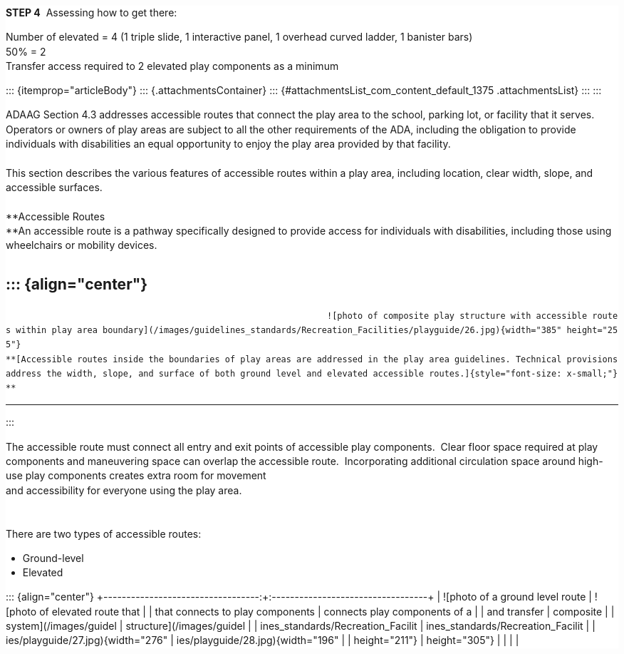 **STEP 4**  Assessing how to get there:

Number of elevated = 4 (1 triple slide, 1 interactive panel, 1 overhead
curved ladder, 1 banister bars)\
50% = 2\
Transfer access required to 2 elevated play components as a minimum

::: {itemprop="articleBody"}
::: {.attachmentsContainer}
::: {#attachmentsList_com_content_default_1375 .attachmentsList}
:::
:::

ADAAG Section 4.3 addresses accessible routes that connect the play area
to the school, parking lot, or facility that it serves.  Operators or
owners of play areas are subject to all the other requirements of the
ADA, including the obligation to provide individuals with disabilities
an equal opportunity to enjoy the play area provided by that facility.\
\
This section describes the various features of accessible routes within
a play area, including location, clear width, slope, and accessible
surfaces. \
\
**Accessible Routes\
**An accessible route is a pathway specifically designed to provide
access for individuals with disabilities, including those using
wheelchairs or mobility devices.

::: {align="center"}
  -----------------------------------------------------------------------------------------------------------------------------------------------------------------------------------------------------------------------------------------------------
                                                                   ![photo of composite play structure with accessible routes within play area boundary](/images/guidelines_standards/Recreation_Facilities/playguide/26.jpg){width="385" height="255"}
    **[Accessible routes inside the boundaries of play areas are addressed in the play area guidelines. Technical provisions address the width, slope, and surface of both ground level and elevated accessible routes.]{style="font-size: x-small;"}**
  -----------------------------------------------------------------------------------------------------------------------------------------------------------------------------------------------------------------------------------------------------
:::

The accessible route must connect all entry and exit points of
accessible play components.  Clear floor space required at play
components and maneuvering space can overlap the accessible route. 
Incorporating additional circulation space around high-use play
components creates extra room for movement\
and accessibility for everyone using the play area.\
\
\
There are two types of accessible routes:

-   Ground-level
-   Elevated

::: {align="center"}
+----------------------------------:+:----------------------------------+
| ![photo of a ground level route   | ![photo of elevated route that    |
| that connects to play components  | connects play components of a     |
| and transfer                      | composite                         |
| system](/images/guidel            | structure](/images/guidel         |
| ines_standards/Recreation_Facilit | ines_standards/Recreation_Facilit |
| ies/playguide/27.jpg){width="276" | ies/playguide/28.jpg){width="196" |
| height="211"}                     | height="305"}                     |
|                                   |                                   |